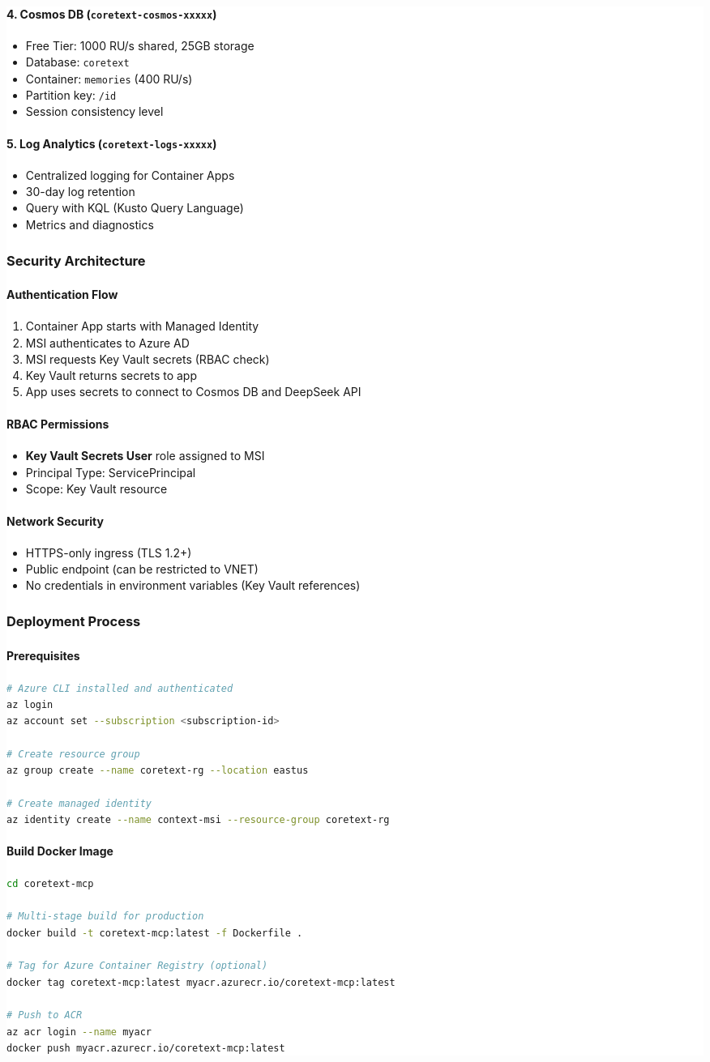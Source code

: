 #### 4. Cosmos DB (`coretext-cosmos-xxxxx`)
- Free Tier: 1000 RU/s shared, 25GB storage
- Database: `coretext`
- Container: `memories` (400 RU/s)
- Partition key: `/id`
- Session consistency level

#### 5. Log Analytics (`coretext-logs-xxxxx`)
- Centralized logging for Container Apps
- 30-day log retention
- Query with KQL (Kusto Query Language)
- Metrics and diagnostics

### Security Architecture

#### Authentication Flow
1. Container App starts with Managed Identity
2. MSI authenticates to Azure AD
3. MSI requests Key Vault secrets (RBAC check)
4. Key Vault returns secrets to app
5. App uses secrets to connect to Cosmos DB and DeepSeek API

#### RBAC Permissions
- **Key Vault Secrets User** role assigned to MSI
- Principal Type: ServicePrincipal
- Scope: Key Vault resource

#### Network Security
- HTTPS-only ingress (TLS 1.2+)
- Public endpoint (can be restricted to VNET)
- No credentials in environment variables (Key Vault references)

### Deployment Process

#### Prerequisites
```bash
# Azure CLI installed and authenticated
az login
az account set --subscription <subscription-id>

# Create resource group
az group create --name coretext-rg --location eastus

# Create managed identity
az identity create --name context-msi --resource-group coretext-rg
```

#### Build Docker Image
```bash
cd coretext-mcp

# Multi-stage build for production
docker build -t coretext-mcp:latest -f Dockerfile .

# Tag for Azure Container Registry (optional)
docker tag coretext-mcp:latest myacr.azurecr.io/coretext-mcp:latest

# Push to ACR
az acr login --name myacr
docker push myacr.azurecr.io/coretext-mcp:latest
```
